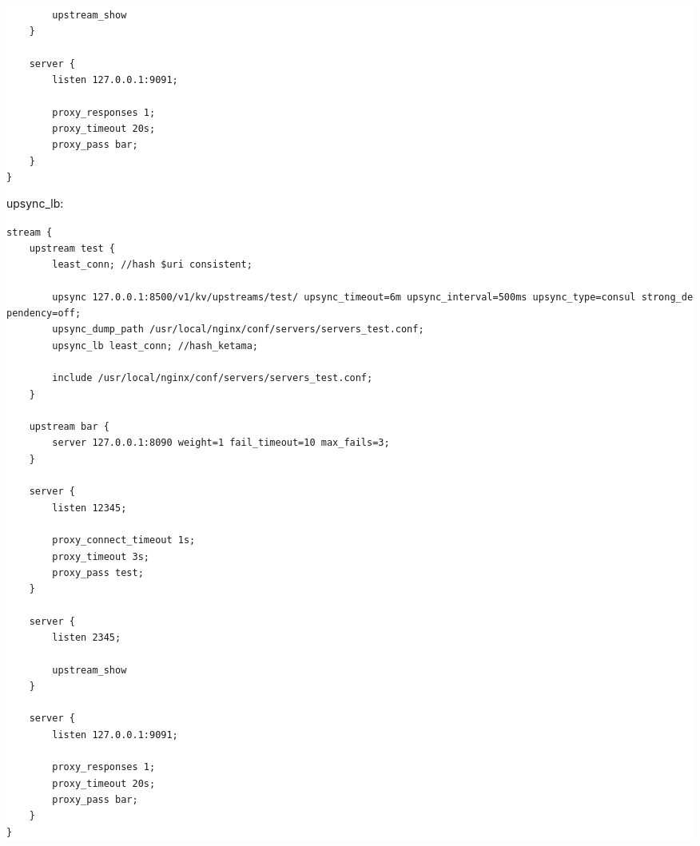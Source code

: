 ``` nginx-etcd
        upstream_show
    }

    server {
        listen 127.0.0.1:9091;

        proxy_responses 1;
        proxy_timeout 20s;
        proxy_pass bar;
    }
}
```

upsync\_lb:

``` upsync_lb
stream {
    upstream test {
        least_conn; //hash $uri consistent;

        upsync 127.0.0.1:8500/v1/kv/upstreams/test/ upsync_timeout=6m upsync_interval=500ms upsync_type=consul strong_dependency=off;
        upsync_dump_path /usr/local/nginx/conf/servers/servers_test.conf;
        upsync_lb least_conn; //hash_ketama;

        include /usr/local/nginx/conf/servers/servers_test.conf;
    }

    upstream bar {
        server 127.0.0.1:8090 weight=1 fail_timeout=10 max_fails=3;
    }

    server {
        listen 12345;

        proxy_connect_timeout 1s;
        proxy_timeout 3s;
        proxy_pass test;
    }

    server {
        listen 2345;

        upstream_show
    }

    server {
        listen 127.0.0.1:9091;

        proxy_responses 1;
        proxy_timeout 20s;
        proxy_pass bar;
    }
}
```
